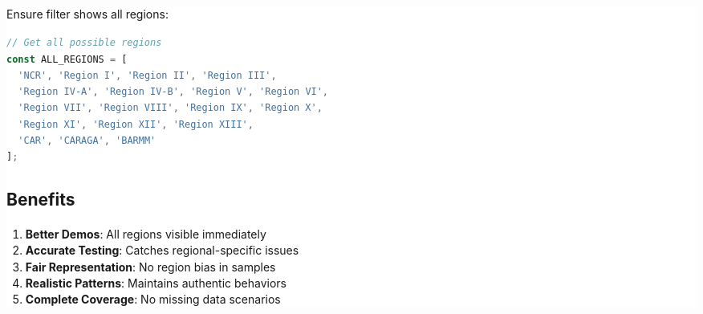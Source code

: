 Ensure filter shows all regions:

```typescript
// Get all possible regions
const ALL_REGIONS = [
  'NCR', 'Region I', 'Region II', 'Region III', 
  'Region IV-A', 'Region IV-B', 'Region V', 'Region VI',
  'Region VII', 'Region VIII', 'Region IX', 'Region X',
  'Region XI', 'Region XII', 'Region XIII', 
  'CAR', 'CARAGA', 'BARMM'
];
```

## Benefits

1. **Better Demos**: All regions visible immediately
2. **Accurate Testing**: Catches regional-specific issues
3. **Fair Representation**: No region bias in samples
4. **Realistic Patterns**: Maintains authentic behaviors
5. **Complete Coverage**: No missing data scenarios